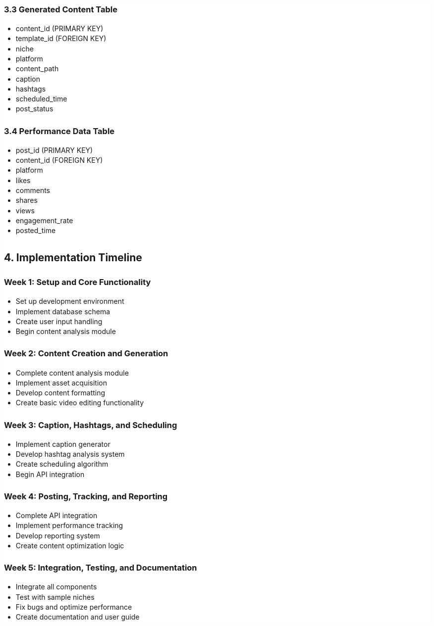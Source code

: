 ### 3.3 Generated Content Table
- content_id (PRIMARY KEY)
- template_id (FOREIGN KEY)
- niche
- platform
- content_path
- caption
- hashtags
- scheduled_time
- post_status

### 3.4 Performance Data Table
- post_id (PRIMARY KEY)
- content_id (FOREIGN KEY)
- platform
- likes
- comments
- shares
- views
- engagement_rate
- posted_time

## 4. Implementation Timeline

### Week 1: Setup and Core Functionality
- Set up development environment
- Implement database schema
- Create user input handling
- Begin content analysis module

### Week 2: Content Creation and Generation
- Complete content analysis module
- Implement asset acquisition
- Develop content formatting
- Create basic video editing functionality

### Week 3: Caption, Hashtags, and Scheduling
- Implement caption generator
- Develop hashtag analysis system
- Create scheduling algorithm
- Begin API integration

### Week 4: Posting, Tracking, and Reporting
- Complete API integration
- Implement performance tracking
- Develop reporting system
- Create content optimization logic

### Week 5: Integration, Testing, and Documentation
- Integrate all components
- Test with sample niches
- Fix bugs and optimize performance
- Create documentation and user guide
